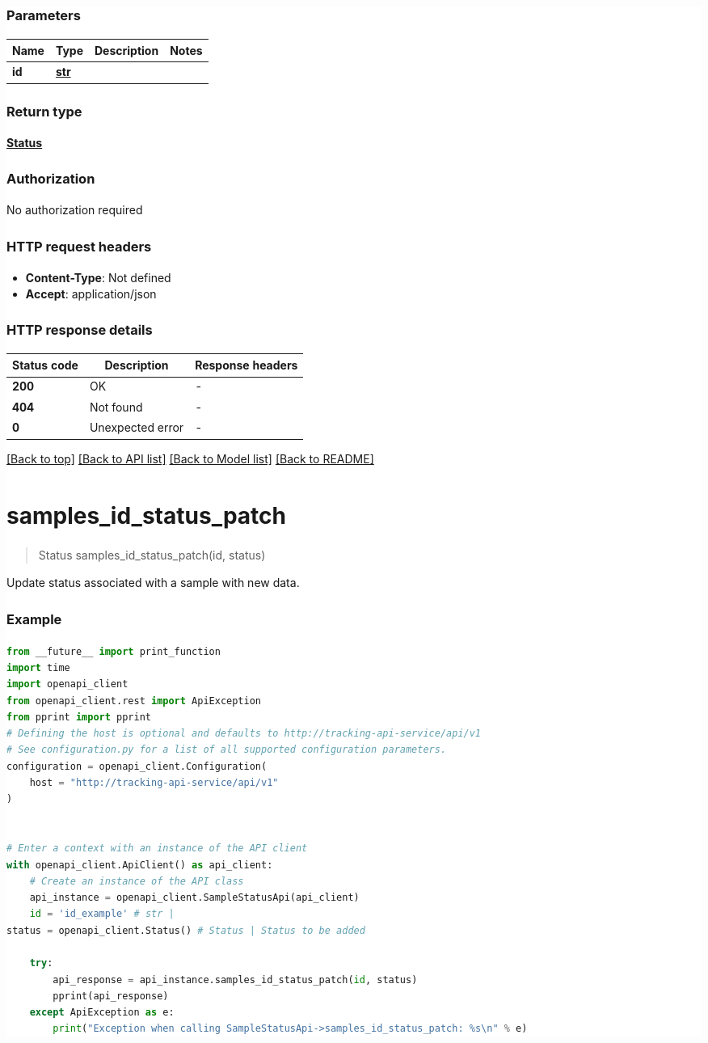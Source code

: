 ### Parameters

Name | Type | Description  | Notes
------------- | ------------- | ------------- | -------------
 **id** | [**str**](.md)|  | 

### Return type

[**Status**](Status.md)

### Authorization

No authorization required

### HTTP request headers

 - **Content-Type**: Not defined
 - **Accept**: application/json

### HTTP response details
| Status code | Description | Response headers |
|-------------|-------------|------------------|
**200** | OK |  -  |
**404** | Not found |  -  |
**0** | Unexpected error |  -  |

[[Back to top]](#) [[Back to API list]](../README.md#documentation-for-api-endpoints) [[Back to Model list]](../README.md#documentation-for-models) [[Back to README]](../README.md)

# **samples_id_status_patch**
> Status samples_id_status_patch(id, status)



Update status associated with a sample with new data.

### Example

```python
from __future__ import print_function
import time
import openapi_client
from openapi_client.rest import ApiException
from pprint import pprint
# Defining the host is optional and defaults to http://tracking-api-service/api/v1
# See configuration.py for a list of all supported configuration parameters.
configuration = openapi_client.Configuration(
    host = "http://tracking-api-service/api/v1"
)


# Enter a context with an instance of the API client
with openapi_client.ApiClient() as api_client:
    # Create an instance of the API class
    api_instance = openapi_client.SampleStatusApi(api_client)
    id = 'id_example' # str | 
status = openapi_client.Status() # Status | Status to be added

    try:
        api_response = api_instance.samples_id_status_patch(id, status)
        pprint(api_response)
    except ApiException as e:
        print("Exception when calling SampleStatusApi->samples_id_status_patch: %s\n" % e)
```
